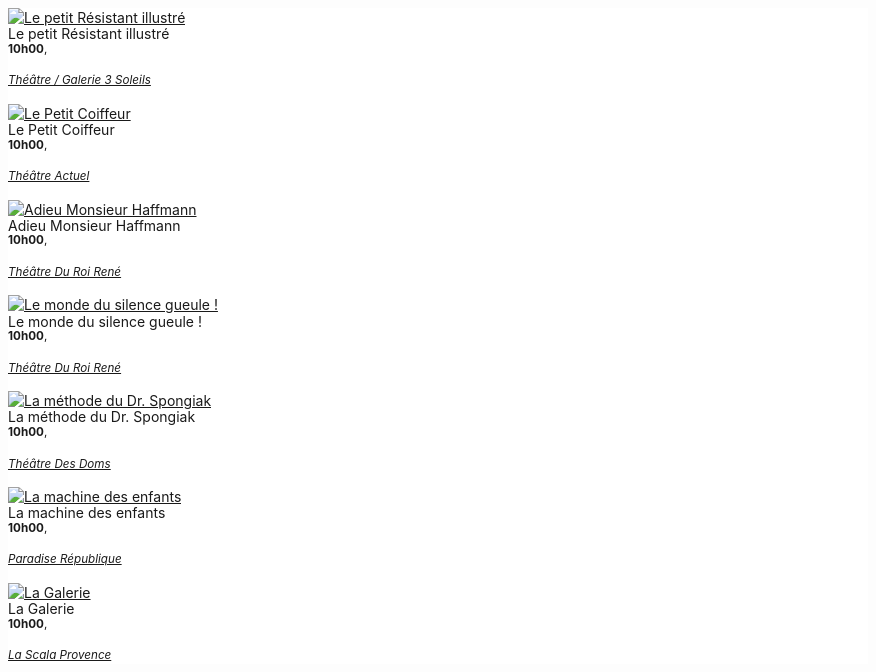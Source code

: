 

<div class="col-md-3 col-sm-4 col-xs-6"><div class="card"><div class="header"><a rel='nofollow' href="https://www.festivaloffavignon.com/programme/2022/le-petit-resistant-illustre-s30102/"><img class="last-child img-responsive" src="https://www.festivaloffavignon.com/resources/off/visuels/2022/spectacle/web2/spectacle_30102.jpg" alt="Le petit Résistant illustré" width="150"></a><p style="line-height: 0.9;margin: 0 0 1px">Le petit Résistant illustré</p><p style="line-height: 0.9; margin: 0 0 15px"><small><b>10h00</b>,

<a href="tous-les-spectacles-du-off-2022-aujourd-hui-theatre-par-theatre#/programme/2022/3-soleils-theatre-galerie-t4722/"><i>Théâtre / Galerie 3 Soleils</i></a>

</small></p></div></div></div>



<div class="col-md-3 col-sm-4 col-xs-6"><div class="card"><div class="header"><a rel='nofollow' href="https://www.festivaloffavignon.com/programme/2022/le-petit-coiffeur-s29655/"><img class="last-child img-responsive" src="https://www.festivaloffavignon.com/resources/off/visuels/2022/spectacle/web2/spectacle_29655.jpg" alt="Le Petit Coiffeur" width="150"></a><p style="line-height: 0.9;margin: 0 0 1px">Le Petit Coiffeur</p><p style="line-height: 0.9; margin: 0 0 15px"><small><b>10h00</b>,

<a href="tous-les-spectacles-du-off-2022-aujourd-hui-theatre-par-theatre#/programme/2022/actuel-theatre-t4741/"><i>Théâtre Actuel</i></a>

</small></p></div></div></div>



<div class="col-md-3 col-sm-4 col-xs-6"><div class="card"><div class="header"><a rel='nofollow' href="https://www.festivaloffavignon.com/programme/2022/adieu-monsieur-haffmann-s29649/"><img class="last-child img-responsive" src="https://www.festivaloffavignon.com/resources/off/visuels/2022/spectacle/web2/spectacle_29649.jpg" alt="Adieu Monsieur Haffmann" width="150"></a><p style="line-height: 0.9;margin: 0 0 1px">Adieu Monsieur Haffmann</p><p style="line-height: 0.9; margin: 0 0 15px"><small><b>10h00</b>,

<a href="tous-les-spectacles-du-off-2022-aujourd-hui-theatre-par-theatre#/programme/2022/roi-rene-theatre-du-t4693/"><i>Théâtre Du Roi René</i></a>

</small></p></div></div></div>



<div class="col-md-3 col-sm-4 col-xs-6"><div class="card"><div class="header"><a rel='nofollow' href="https://www.festivaloffavignon.com/programme/2022/le-monde-du-silence-gueule-s29760/"><img class="last-child img-responsive" src="https://www.festivaloffavignon.com/resources/off/visuels/2022/spectacle/web2/spectacle_29760.jpg" alt="Le monde du silence gueule !" width="150"></a><p style="line-height: 0.9;margin: 0 0 1px">Le monde du silence gueule !</p><p style="line-height: 0.9; margin: 0 0 15px"><small><b>10h00</b>,

<a href="tous-les-spectacles-du-off-2022-aujourd-hui-theatre-par-theatre#/programme/2022/roi-rene-theatre-du-t4693/"><i>Théâtre Du Roi René</i></a>

</small></p></div></div></div>



<div class="col-md-3 col-sm-4 col-xs-6"><div class="card"><div class="header"><a rel='nofollow' href="https://www.festivaloffavignon.com/programme/2022/la-methode-du-dr-spongiak-s29382/"><img class="last-child img-responsive" src="https://www.festivaloffavignon.com/resources/off/visuels/2022/spectacle/web2/spectacle_29382.jpg" alt="La méthode du Dr. Spongiak" width="150"></a><p style="line-height: 0.9;margin: 0 0 1px">La méthode du Dr. Spongiak</p><p style="line-height: 0.9; margin: 0 0 15px"><small><b>10h00</b>,

<a href="tous-les-spectacles-du-off-2022-aujourd-hui-theatre-par-theatre#/programme/2022/doms-theatre-des-t4661/"><i>Théâtre Des Doms</i></a>

</small></p></div></div></div>



<div class="col-md-3 col-sm-4 col-xs-6"><div class="card"><div class="header"><a rel='nofollow' href="https://www.festivaloffavignon.com/programme/2022/la-machine-des-enfants-s30168/"><img class="last-child img-responsive" src="https://www.festivaloffavignon.com/resources/off/visuels/2022/spectacle/web2/spectacle_30168.jpg" alt="La machine des enfants" width="150"></a><p style="line-height: 0.9;margin: 0 0 1px">La machine des enfants</p><p style="line-height: 0.9; margin: 0 0 15px"><small><b>10h00</b>,

<a href="tous-les-spectacles-du-off-2022-aujourd-hui-theatre-par-theatre#/programme/2022/paradise-republique-t4733/"><i>Paradise République</i></a>

</small></p></div></div></div>



<div class="col-md-3 col-sm-4 col-xs-6"><div class="card"><div class="header"><a rel='nofollow' href="https://www.festivaloffavignon.com/programme/2022/la-galerie-s31779/"><img class="last-child img-responsive" src="https://www.festivaloffavignon.com/resources/off/visuels/2022/spectacle/web2/spectacle_31779.jpg" alt="La Galerie" width="150"></a><p style="line-height: 0.9;margin: 0 0 1px">La Galerie</p><p style="line-height: 0.9; margin: 0 0 15px"><small><b>10h00</b>,

<a href="tous-les-spectacles-du-off-2022-aujourd-hui-theatre-par-theatre#/programme/2022/scala-provence-la-t4789/"><i>La Scala Provence</i></a>

</small></p></div></div></div>

